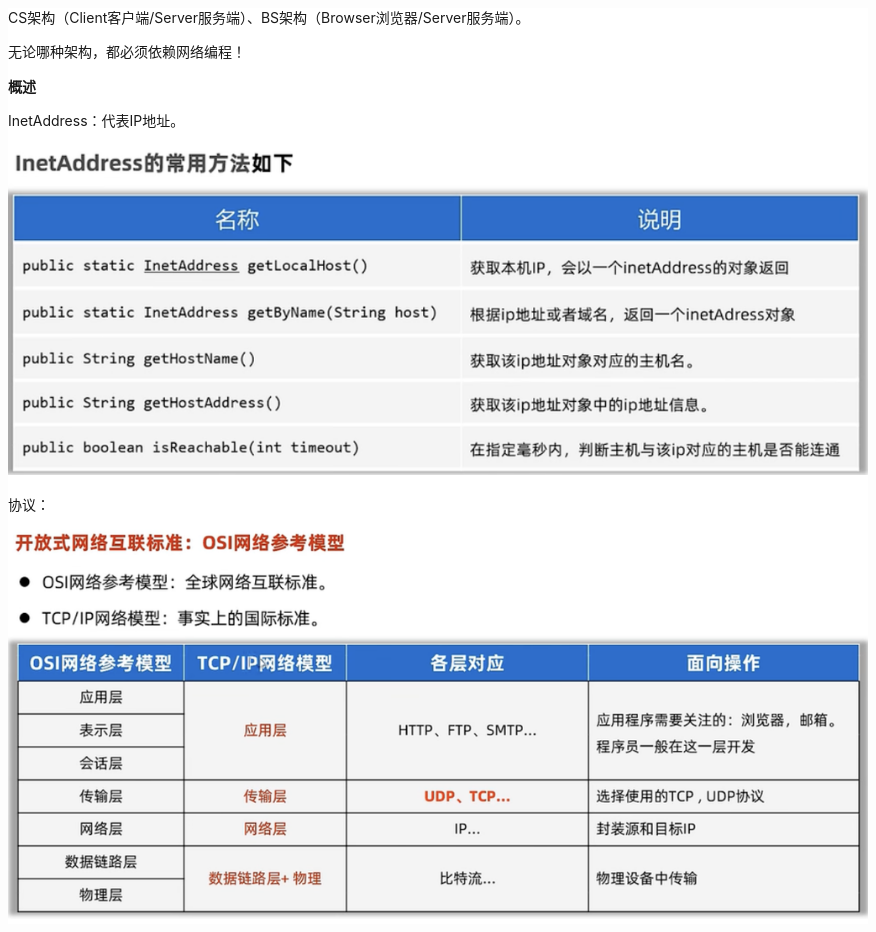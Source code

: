 CS架构（Client客户端/Server服务端）、BS架构（Browser浏览器/Server服务端）。

无论哪种架构，都必须依赖网络编程！

**概述**

InetAddress：代表IP地址。

![Snipaste_2024-01-07_16-50-14](images/Snipaste_2024-01-07_16-50-14.png)

协议：

![Snipaste_2024-01-07_16-58-59](images/Snipaste_2024-01-07_16-58-59.png)

